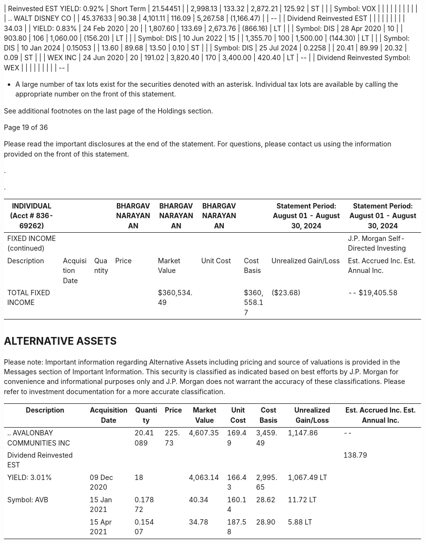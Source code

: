 | Reinvested EST YIELD: 0.92%                         | Short Term         | 21.54451   |         | 2,998.13       | 133.32      | 2,872.21     | 125.92                  | ST |                                      |
| Symbol: VOX                                         |                    |            |         |                |             |              |                         |    |                                      |
| .. WALT DISNEY CO                                   |                    | 45.37633   | 90.38   | 4,101.11       | 116.09      | 5,267.58     | (1,166.47)              |    | --                                   |
| Dividend Reinvested EST                             |                    |            |         |                |             |              |                         |    | 34.03                                |
| YIELD: 0.83%                                        | 24 Feb 2020        | 20         |         | 1,807.60       | 133.69      | 2,673.76     | (866.16)                | LT |                                      |
| Symbol: DIS                                         | 28 Apr 2020        | 10         |         | 903.80         | 106         | 1,060.00     | (156.20)                | LT |                                      |
| Symbol: DIS                                         | 10 Jun 2022        | 15         |         | 1,355.70       | 100         | 1,500.00     | (144.30)                | LT |                                      |
| Symbol: DIS                                         | 10 Jan 2024        | 0.15053    |         | 13.60          | 89.68       | 13.50        | 0.10                    | ST |                                      |
| Symbol: DIS                                         | 25 Jul 2024        | 0.2258     |         | 20.41          | 89.99       | 20.32        | 0.09                    | ST |                                      |
| WEX INC                                             | 24 Jun 2020        | 20         | 191.02  | 3,820.40       | 170         | 3,400.00     | 420.40                  | LT | --                                   |
| Dividend Reinvested Symbol: WEX                     |                    |            |         |                |             |              |                         |    | --                                   |

* A large number of tax lots exist for the securities denoted with an asterisk. Individual tax lots are available by calling the appropriate number on the front of this statement.

See additional footnotes on the last page of the Holdings section.

Page  19 of 36

Please read the important disclosures at the end of the statement. For questions, please contact us using the information provided on the front of this statement.

.

.

| INDIVIDUAL  (Acct # 836-69262)   |                  |          | BHARGAV NARAYANAN   | BHARGAV NARAYANAN   | BHARGAV NARAYANAN   |             | Statement Period: August 01 - August 30, 2024   | Statement Period: August 01 - August 30, 2024   |
|----------------------------------|------------------|----------|---------------------|---------------------|---------------------|-------------|-------------------------------------------------|-------------------------------------------------|
| FIXED INCOME (continued)         |                  |          |                     |                     |                     |             |                                                 | J.P. Morgan Self-Directed Investing             |
| Description                      | Acquisition Date | Quantity | Price               | Market Value        | Unit Cost           | Cost Basis  | Unrealized  Gain/Loss                           | Est. Accrued Inc. Est. Annual Inc.              |
| TOTAL FIXED INCOME               |                  |          |                     | $360,534.49         |                     | $360,558.17 | ($23.68)                                        | -- $19,405.58                                   |

## ALTERNATIVE ASSETS

Please note: Important information regarding Alternative Assets including pricing and source of valuations is provided in the Messages section of Important Information. This security is classified as indicated based on best efforts by J.P. Morgan for convenience and informational purposes only and J.P. Morgan does not warrant the accuracy of these classifications. Please refer to investment documentation for a more accurate classification.

| Description                  | Acquisition Date   | Quantity   | Price   | Market Value   | Unit Cost   | Cost Basis   | Unrealized Gain/Loss   | Est. Accrued Inc. Est. Annual Inc.   |
|------------------------------|--------------------|------------|---------|----------------|-------------|--------------|------------------------|--------------------------------------|
| .. AVALONBAY COMMUNITIES INC |                    | 20.41089   | 225.73  | 4,607.35       | 169.49      | 3,459.49     | 1,147.86               | --                                   |
| Dividend Reinvested EST      |                    |            |         |                |             |              |                        | 138.79                               |
| YIELD: 3.01%                 | 09 Dec 2020        | 18         |         | 4,063.14       | 166.43      | 2,995.65     | 1,067.49 LT            |                                      |
| Symbol: AVB                  | 15 Jan 2021        | 0.17872    |         | 40.34          | 160.14      | 28.62        | 11.72 LT               |                                      |
|                              | 15 Apr 2021        | 0.15407    |         | 34.78          | 187.58      | 28.90        | 5.88 LT                |                                      |